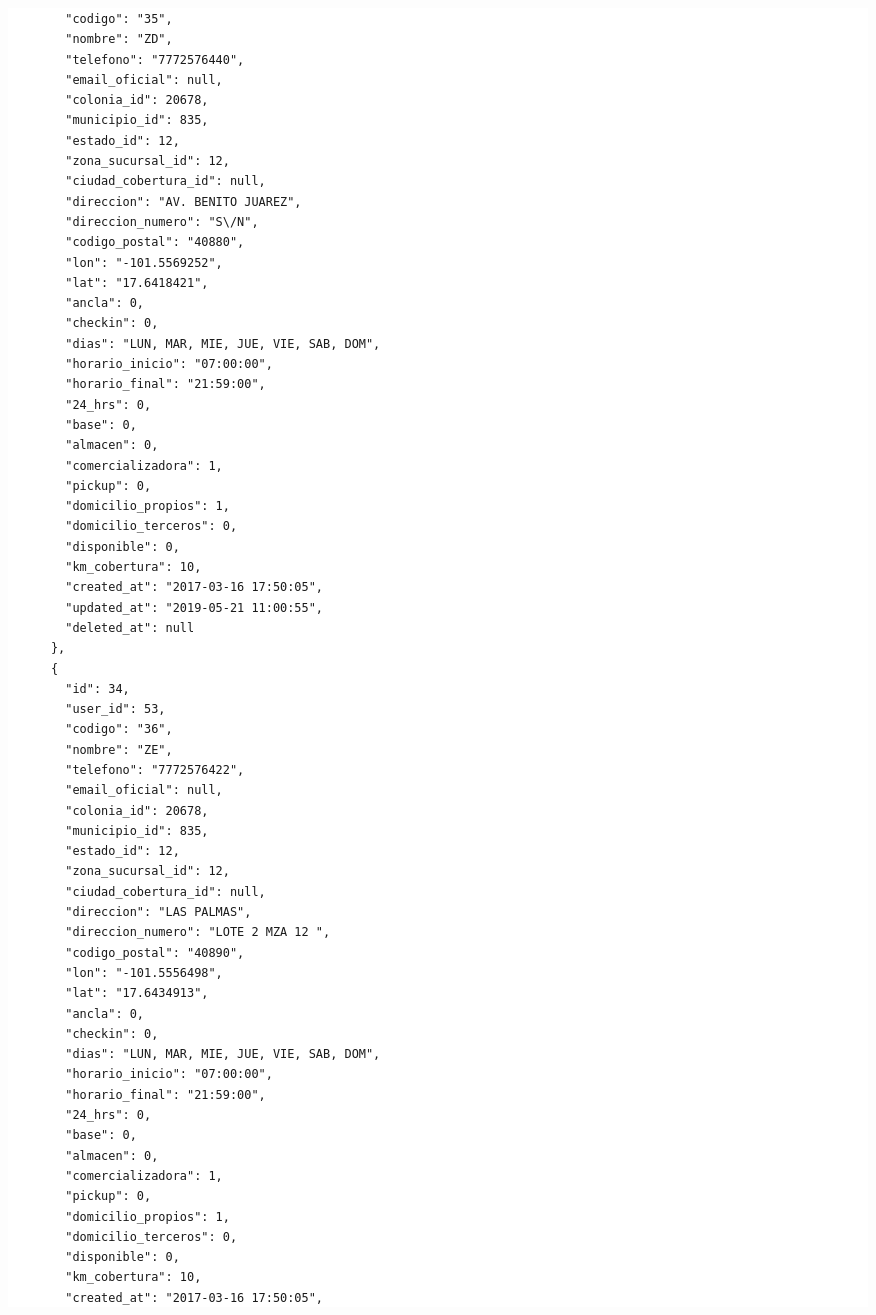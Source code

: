             "codigo": "35",
            "nombre": "ZD",
            "telefono": "7772576440",
            "email_oficial": null,
            "colonia_id": 20678,
            "municipio_id": 835,
            "estado_id": 12,
            "zona_sucursal_id": 12,
            "ciudad_cobertura_id": null,
            "direccion": "AV. BENITO JUAREZ",
            "direccion_numero": "S\/N",
            "codigo_postal": "40880",
            "lon": "-101.5569252",
            "lat": "17.6418421",
            "ancla": 0,
            "checkin": 0,
            "dias": "LUN, MAR, MIE, JUE, VIE, SAB, DOM",
            "horario_inicio": "07:00:00",
            "horario_final": "21:59:00",
            "24_hrs": 0,
            "base": 0,
            "almacen": 0,
            "comercializadora": 1,
            "pickup": 0,
            "domicilio_propios": 1,
            "domicilio_terceros": 0,
            "disponible": 0,
            "km_cobertura": 10,
            "created_at": "2017-03-16 17:50:05",
            "updated_at": "2019-05-21 11:00:55",
            "deleted_at": null
          },
          {
            "id": 34,
            "user_id": 53,
            "codigo": "36",
            "nombre": "ZE",
            "telefono": "7772576422",
            "email_oficial": null,
            "colonia_id": 20678,
            "municipio_id": 835,
            "estado_id": 12,
            "zona_sucursal_id": 12,
            "ciudad_cobertura_id": null,
            "direccion": "LAS PALMAS",
            "direccion_numero": "LOTE 2 MZA 12 ",
            "codigo_postal": "40890",
            "lon": "-101.5556498",
            "lat": "17.6434913",
            "ancla": 0,
            "checkin": 0,
            "dias": "LUN, MAR, MIE, JUE, VIE, SAB, DOM",
            "horario_inicio": "07:00:00",
            "horario_final": "21:59:00",
            "24_hrs": 0,
            "base": 0,
            "almacen": 0,
            "comercializadora": 1,
            "pickup": 0,
            "domicilio_propios": 1,
            "domicilio_terceros": 0,
            "disponible": 0,
            "km_cobertura": 10,
            "created_at": "2017-03-16 17:50:05",